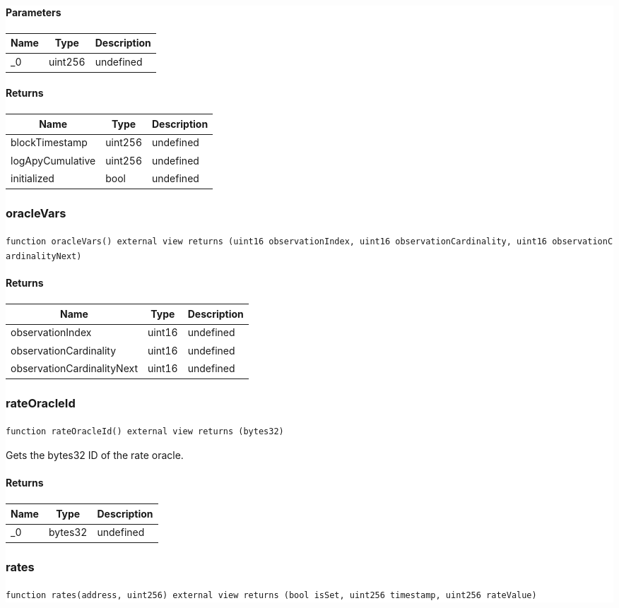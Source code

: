 #### Parameters

| Name | Type    | Description |
| ---- | ------- | ----------- |
| \_0  | uint256 | undefined   |

#### Returns

| Name             | Type    | Description |
| ---------------- | ------- | ----------- |
| blockTimestamp   | uint256 | undefined   |
| logApyCumulative | uint256 | undefined   |
| initialized      | bool    | undefined   |

### oracleVars

```solidity
function oracleVars() external view returns (uint16 observationIndex, uint16 observationCardinality, uint16 observationCardinalityNext)
```

#### Returns

| Name                       | Type   | Description |
| -------------------------- | ------ | ----------- |
| observationIndex           | uint16 | undefined   |
| observationCardinality     | uint16 | undefined   |
| observationCardinalityNext | uint16 | undefined   |

### rateOracleId

```solidity
function rateOracleId() external view returns (bytes32)
```

Gets the bytes32 ID of the rate oracle.

#### Returns

| Name | Type    | Description |
| ---- | ------- | ----------- |
| \_0  | bytes32 | undefined   |

### rates

```solidity
function rates(address, uint256) external view returns (bool isSet, uint256 timestamp, uint256 rateValue)
```
